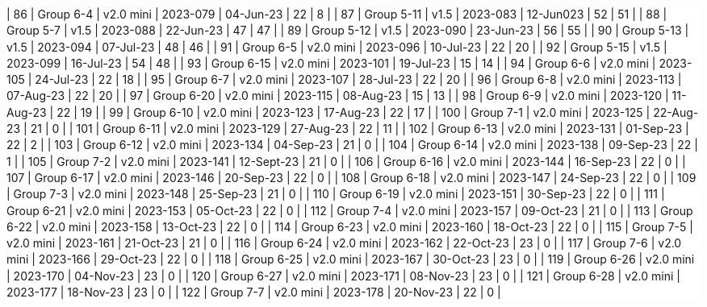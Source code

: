 | 86 | Group 6-4 | v2.0 mini | 2023-079 | 04-Jun-23 | 22 | 8 |
| 87 | Group 5-11 | v1.5 | 2023-083 | 12-Jun023 | 52 | 51 |
| 88 | Group 5-7 | v1.5 | 2023-088 | 22-Jun-23 | 47 | 47 |
| 89 | Group 5-12 | v1.5 | 2023-090 | 23-Jun-23 | 56 | 55 |
| 90 | Group 5-13 | v1.5 | 2023-094 | 07-Jul-23 | 48 | 46 |
| 91 | Group 6-5 | v2.0 mini | 2023-096 | 10-Jul-23 | 22 | 20 |
| 92 | Group 5-15 | v1.5 | 2023-099 | 16-Jul-23 | 54 | 48 |
| 93 | Group 6-15 | v2.0 mini | 2023-101 | 19-Jul-23 | 15 | 14 |
| 94 | Group 6-6 | v2.0 mini | 2023-105 | 24-Jul-23 | 22 | 18 |
| 95 | Group 6-7 | v2.0 mini | 2023-107 | 28-Jul-23 | 22 | 20 |
| 96 | Group 6-8 | v2.0 mini | 2023-113 | 07-Aug-23 | 22 | 20 |
| 97 | Group 6-20 | v2.0 mini | 2023-115 | 08-Aug-23 | 15 | 13 |
| 98 | Group 6-9 | v2.0 mini | 2023-120 | 11-Aug-23 | 22 | 19 |
| 99 | Group 6-10 | v2.0 mini | 2023-123 | 17-Aug-23 | 22 | 17 |
| 100 | Group 7-1 | v2.0 mini | 2023-125 | 22-Aug-23 | 21 | 0 |
| 101 | Group 6-11 | v2.0 mini | 2023-129 | 27-Aug-23 | 22 | 11 |
| 102 | Group 6-13 | v2.0 mini | 2023-131 | 01-Sep-23 | 22 | 2 |
| 103 | Group 6-12 | v2.0 mini | 2023-134 | 04-Sep-23 | 21 | 0 |
| 104 | Group 6-14 | v2.0 mini | 2023-138 | 09-Sep-23 | 22 | 1 |
| 105 | Group 7-2 | v2.0 mini | 2023-141 | 12-Sept-23 | 21 | 0 |
| 106 | Group 6-16 | v2.0 mini | 2023-144 | 16-Sep-23 | 22 | 0 |
| 107 | Group 6-17 | v2.0 mini | 2023-146 | 20-Sep-23 | 22 | 0 |
| 108 | Group 6-18 | v2.0 mini | 2023-147 | 24-Sep-23 | 22 | 0 |
| 109 | Group 7-3 | v2.0 mini | 2023-148 | 25-Sep-23 | 21 | 0 |
| 110 | Group 6-19 | v2.0 mini | 2023-151 | 30-Sep-23 | 22 | 0 |
| 111 | Group 6-21 | v2.0 mini | 2023-153 | 05-Oct-23 | 22 | 0 |
| 112 | Group 7-4 | v2.0 mini | 2023-157 | 09-Oct-23 | 21 | 0 |
| 113 | Group 6-22 | v2.0 mini | 2023-158 | 13-Oct-23 | 22 | 0 |
| 114 | Group 6-23 | v2.0 mini | 2023-160 | 18-Oct-23 | 22 | 0 |
| 115 | Group 7-5 | v2.0 mini | 2023-161 | 21-Oct-23 | 21 | 0 |
| 116 | Group 6-24 | v2.0 mini | 2023-162 | 22-Oct-23 | 23 | 0 |
| 117 | Group 7-6 | v2.0 mini | 2023-166 | 29-Oct-23 | 22 | 0 |
| 118 | Group 6-25 | v2.0 mini | 2023-167 | 30-Oct-23 | 23 | 0 |
| 119 | Group 6-26 | v2.0 mini | 2023-170 | 04-Nov-23 | 23 | 0 |
| 120 | Group 6-27 | v2.0 mini | 2023-171 | 08-Nov-23 | 23 | 0 |
| 121 | Group 6-28 | v2.0 mini | 2023-177 | 18-Nov-23 | 23 | 0 |
| 122 | Group 7-7 | v2.0 mini | 2023-178 | 20-Nov-23 | 22 | 0 |